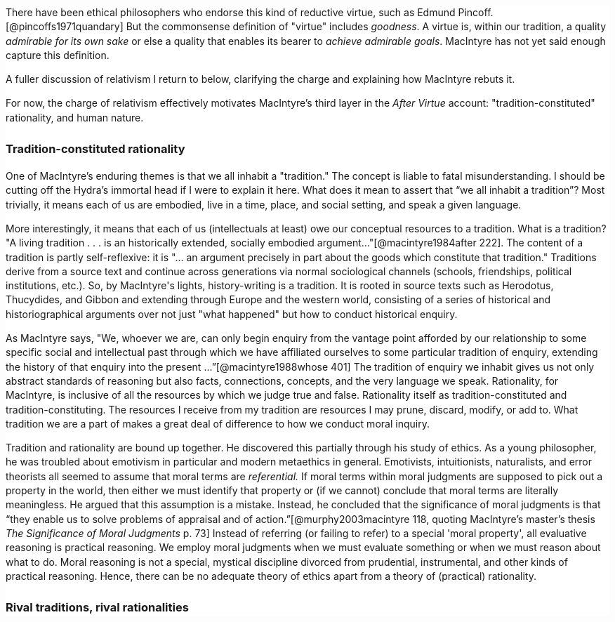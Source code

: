 There have been ethical philosophers who endorse this kind of reductive virtue, such as Edmund Pincoff.[@pincoffs1971quandary]  But the commonsense definition of "virtue" includes *goodness*. A virtue is, within our tradition, a quality *admirable for its own sake* or else a quality that enables its bearer to *achieve admirable goals*.  MacIntyre has not yet said enough capture this definition. 

A fuller discussion of relativism I return to below, clarifying the charge and explaining how MacIntyre rebuts it. 

For now, the charge of relativism effectively motivates MacIntyre’s third layer in the *After Virtue* account: "tradition-constituted" rationality, and human nature. 

### Tradition-constituted rationality ###

One of MacIntyre’s enduring themes is that we all inhabit a "tradition." The concept is liable to fatal misunderstanding. I should be cutting off the Hydra’s immortal head if I were to explain it here. What does it mean to assert that “we all inhabit a tradition”? Most trivially, it means each of us are embodied, live in a time, place, and social setting, and speak a given language. 

More interestingly, it means that each of us (intellectuals at least) owe our conceptual resources to a tradition. What is a tradition? "A living tradition . . . is an historically extended, socially embodied argument…"[@macintyre1984after 222]. The content of a tradition is partly self-reflexive: it is "… an argument precisely in part about the goods which constitute that tradition." Traditions derive from a source text and continue across generations via normal sociological channels (schools, friendships, political institutions, etc.). So, by MacIntyre's lights, history-writing is a tradition. It is rooted in source texts such as Herodotus, Thucydides, and Gibbon and extending through Europe and the western world, consisting of a series of historical and historiographical arguments over not just "what happened" but how to conduct historical enquiry. 

As MacIntyre says, "We, whoever we are, can only begin enquiry from the vantage point afforded by our relationship to some specific social and intellectual past through which we have affiliated ourselves to some particular tradition of enquiry, extending the history of that enquiry into the present ...”[@macintyre1988whose 401] The tradition of enquiry we inhabit gives us not only abstract standards of reasoning but also facts, connections, concepts, and the very language we speak. Rationality, for MacIntyre, is inclusive of all the resources by which we judge true and false. Rationality itself as tradition-constituted and tradition-constituting. The resources I receive from my tradition are resources I may prune, discard, modify, or add to. What tradition we are a part of makes a great deal of difference to how we conduct moral inquiry. 

Tradition and rationality are bound up together. He discovered this partially through his study of ethics. As a young philosopher, he was troubled about emotivism in particular and modern metaethics in general. Emotivists, intuitionists, naturalists, and error theorists all seemed to assume that moral terms are *referential.* If moral terms within moral judgments are supposed to pick out a property in the world, then either we must identify that property or (if we cannot) conclude that moral terms are literally meaningless. He argued that this assumption is a mistake. Instead, he concluded that the significance of moral judgments is that “they enable us to solve problems of appraisal and of action.”[@murphy2003macintyre 118, quoting MacIntyre’s master’s thesis *The Significance of Moral Judgments* p. 73] Instead of referring (or failing to refer) to a special 'moral property', all evaluative reasoning is practical reasoning. We employ moral judgments when we must evaluate something or when we must reason about what to do. Moral reasoning is not a special, mystical discipline divorced from prudential, instrumental, and other kinds of practical reasoning. Hence, there can be no adequate theory of ethics apart from a theory of (practical) rationality. 

### Rival traditions, rival rationalities ###


[^1]: MacIntyre's ethical theory is best presented in the “*After Virtue* Project”, which consists of four books: *After Virtue* (1984), *Whose Justice? Which Rationality?* (1988); *Three Rival Versions of Moral Enquiry* (1990); and *Dependent Rational Animals* (1999). 
[^3]: MacIntyre's philosophical methodology is exemplified in how he defines ‘virtue’. He begins with Homeric virtues (roughly, the performance of one’s social role) and works through the implicit or explicit definitions of virtue in Plato, Aristotle, the Greek tragic poets, the New Testament, Aquinas, Jane Austen, and Benjamin Franklin. While respecting the different definitions and examples, he creatively abstracts an account that unifies them all. His definition is historical but not restricted to history; it aims to be universal but does not pretend to be purely abstract. His concept of virtue is, rather, *traditional*. Furthermore, as we shall see, MacIntyre's view of 'tradition' is not conservative but progressive, not oriented toward the past but the future. 
[^4]: *Phronesis* or practical wisdom, for example, enables agents to make good decisions that result in human flourishing but having *phronesis* *just is part of what it means* to flourish qua human. 
[^5]: Secondary education has other (perhaps de facto) purposes, like to socialize young people in a community of peers and authorities, and to afford them opportunities for recreation, art, clubs, to give parents a break, and so on. For the sake of simplicity, I shall focus on what seems to me the primary goal of education, which is education (in knowledge) and training (in skills) needed for becoming a legal adult. 
[^6]: To illustrate the temptation goods of effectiveness might pose, we need only think about political activity. Some (I suppose) become politicians *in order to bring about* the survival, security, and prosperity of the *polis*; others engage in order merely to satisfy their own ambition or achieve fame. Often we see American politicians running for office only one apparent aim: book sales.  
[^10]: Modernity has political, scientific, religious, and philosophical aspects; it is indeed *encyclopedic*. The intellectual tradition of modernity arises alongside the rise of the modern state. We do well to remember that almost all the luminaries of Enlightenment philosophy also wrote on politics: Mill’s ethical writings are almost always written with an eye to reforming civil law; Kant wrote the three *Critiques* but also the *Perpetual Peace*; John Locke wrote about perception and understanding but also treatises on government. 
[^8]: His 1977 essay on epistemological crises was his own version of Kuhn's *Structure of Scientific Revolutions* -- we might call this essay MacIntyre's "Structure of Ethical Revolutions".[@macintyre1977epistemological] 
[^14]:  *Whose Justice? Which Rationality?* and *Three Rival Versions of Moral Enquiry* treat rationality as the ground of ethical reasoning, while *After Virtue* and *Dependent Rational Animals* treat ethical reasoning as practical reasoning. 
[^15]: Yet in addition to the real philosophical difficulty of the matter, the prejudices and misconceptions surrounding teleology are so thick one would need several chapters to dig through the muck and mire. I think an adequate response can, ultimately, be made. 
[^7]: On the correspondance theory of truth, Marian David says: "The main positive argument given by advocates of the correspondence theory of truth is its obviousness. Descartes: 'I have never had any doubts about truth, because it seems a notion so transcendentally clear that nobody can be ignorant of it...the word "truth", in the strict sense, denotes the conformity of thought with its object' (1639, AT II 597). Even philosophers whose overall views may well lead one to expect otherwise tend to agree. Kant: 'The nominal definition of truth, that it is the agreement of [a cognition] with its object, is assumed as granted' (1787, B82). William James: 'Truth, as any dictionary will tell you, is a property of certain of our ideas. It means their "agreement", as falsity means their disagreement, with "reality"'' (1907, p. 96). Indeed, The Oxford English Dictionary tells us: "Truth, n. Conformity with fact; agreement with reality'".
[^18]: The third semantic sense of 'truth' would, naturally, be the accurate relation between the content of one's assertions and the beings about which one is making assertions. Semantic "truth" would be veridical statements about the metaphysical truth.